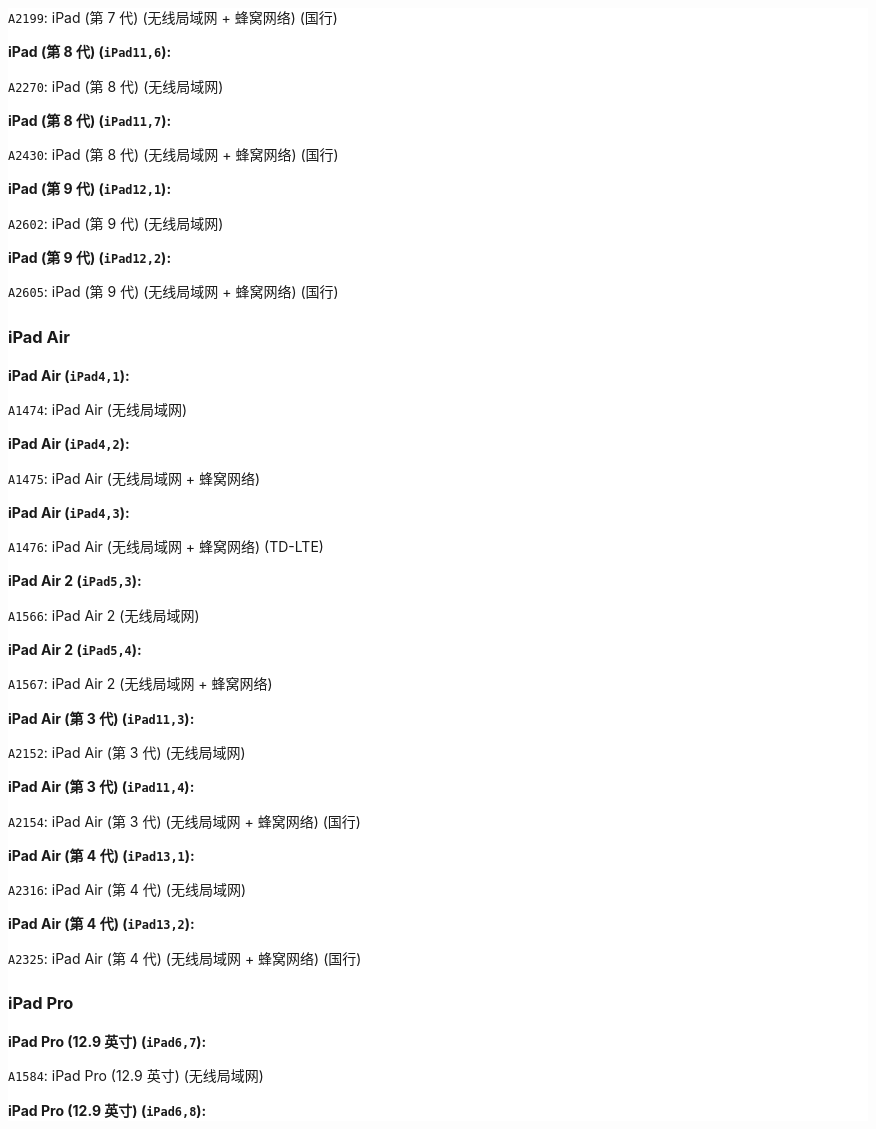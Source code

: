 `A2199`: iPad (第 7 代) (无线局域网 + 蜂窝网络) (国行)

**iPad (第 8 代) (`iPad11,6`):**

`A2270`: iPad (第 8 代) (无线局域网)

**iPad (第 8 代) (`iPad11,7`):**

`A2430`: iPad (第 8 代) (无线局域网 + 蜂窝网络) (国行)

**iPad (第 9 代) (`iPad12,1`):**

`A2602`: iPad (第 9 代) (无线局域网)

**iPad (第 9 代) (`iPad12,2`):**

`A2605`: iPad (第 9 代) (无线局域网 + 蜂窝网络) (国行)

### iPad Air

**iPad Air (`iPad4,1`):**

`A1474`: iPad Air (无线局域网)

**iPad Air (`iPad4,2`):**

`A1475`: iPad Air (无线局域网 + 蜂窝网络)

**iPad Air (`iPad4,3`):**

`A1476`: iPad Air (无线局域网 + 蜂窝网络) (TD-LTE)

**iPad Air 2 (`iPad5,3`):**

`A1566`: iPad Air 2 (无线局域网)

**iPad Air 2 (`iPad5,4`):**

`A1567`: iPad Air 2 (无线局域网 + 蜂窝网络)

**iPad Air (第 3 代) (`iPad11,3`):**

`A2152`: iPad Air (第 3 代) (无线局域网)

**iPad Air (第 3 代) (`iPad11,4`):**

`A2154`: iPad Air (第 3 代) (无线局域网 + 蜂窝网络) (国行)

**iPad Air (第 4 代) (`iPad13,1`):**

`A2316`: iPad Air (第 4 代) (无线局域网)

**iPad Air (第 4 代) (`iPad13,2`):**

`A2325`: iPad Air (第 4 代) (无线局域网 + 蜂窝网络) (国行)

### iPad Pro

**iPad Pro (12.9 英寸) (`iPad6,7`):**

`A1584`: iPad Pro (12.9 英寸) (无线局域网)

**iPad Pro (12.9 英寸) (`iPad6,8`):**
